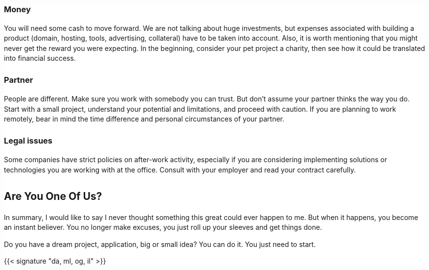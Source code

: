 ### Money

You will need some cash to move forward. We are not talking about huge investments, but expenses associated with building a product (domain, hosting, tools, advertising, collateral) have to be taken into account. Also, it is worth mentioning that you might never get the reward you were expecting. In the beginning, consider your pet project a charity, then see how it could be translated into financial success.</p>

### Partner

People are different. Make sure you work with somebody you can trust. But don’t assume your partner thinks the way you do. Start with a small project, understand your potential and limitations, and proceed with caution. If you are planning to work remotely, bear in mind the time difference and personal circumstances of your partner.</p>

### Legal issues

Some companies have strict policies on after-work activity, especially if you are considering implementing solutions or technologies you are working with at the office. Consult with your employer and read your contract carefully.</p>

## Are You One Of Us?

In summary, I would like to say I never thought something this great could ever happen to me. But when it happens, you become an instant believer. You no longer make excuses, you just roll up your sleeves and get things done.

Do you have a dream project, application, big or small idea? You can do it. You just need to start.

{{< signature "da, ml, og, il" >}}

